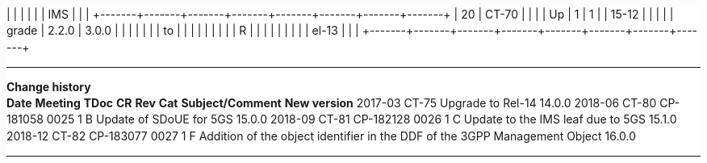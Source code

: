 |       |       |       |       |       | IMS   |       |       |
+-------+-------+-------+-------+-------+-------+-------+-------+
| 20    | CT-70 |       |       |       | Up    | 1     | 1     |
| 15-12 |       |       |       |       | grade | 2.2.0 | 3.0.0 |
|       |       |       |       |       | to    |       |       |
|       |       |       |       |       | R     |       |       |
|       |       |       |       |       | el-13 |       |       |
+-------+-------+-------+-------+-------+-------+-------+-------+

  -------------------- ------------- ----------- -------- --------- --------- ---------------------------------------------------------------------------- -----------------
  **Change history**                                                                                                                                       
  **Date**             **Meeting**   **TDoc**    **CR**   **Rev**   **Cat**   **Subject/Comment**                                                          **New version**
  2017-03              CT-75                                                  Upgrade to Rel-14                                                            14.0.0
  2018-06              CT-80         CP-181058   0025     1         B         Update of SDoUE for 5GS                                                      15.0.0
  2018-09              CT-81         CP-182128   0026     1         C         Update to the IMS leaf due to 5GS                                            15.1.0
  2018-12              CT-82         CP-183077   0027     1         F         Addition of the object identifier in the DDF of the 3GPP Management Object   16.0.0
  -------------------- ------------- ----------- -------- --------- --------- ---------------------------------------------------------------------------- -----------------
